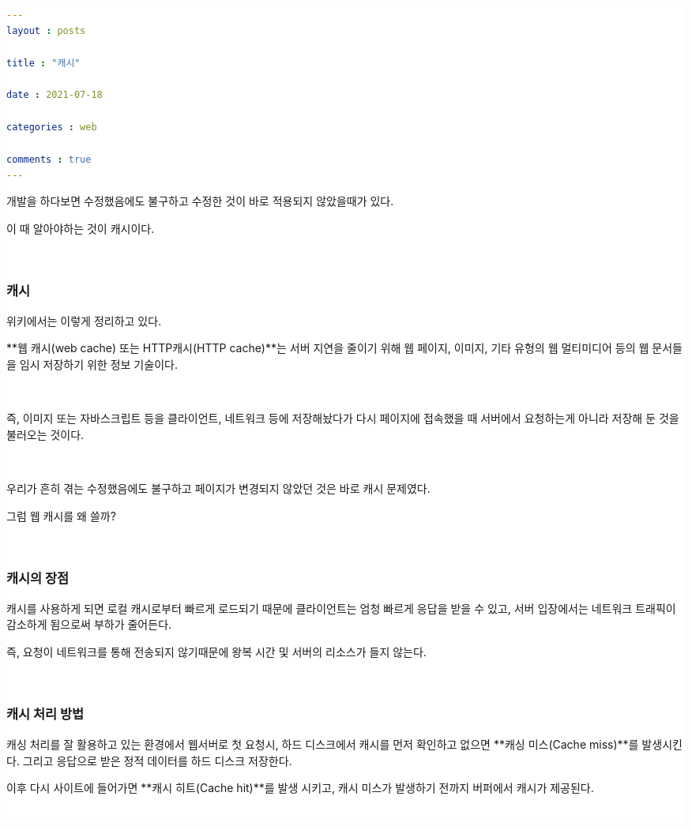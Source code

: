 ```yaml
---
layout : posts

title : "캐시"

date : 2021-07-18

categories : web

comments : true
---
```




개발을 하다보면 수정했음에도 불구하고 수정한 것이 바로 적용되지 않았을때가 있다.

이 때 알아야하는 것이 캐시이다.

<br>

### 캐시

위키에서는 이렇게 정리하고 있다.

**웹 캐시(web cache) 또는 HTTP캐시(HTTP cache)**는 서버 지연을 줄이기 위해 웹 페이지, 이미지, 기타 유형의 웹 멀티미디어 등의 웹 문서들을 임시 저장하기 위한 정보 기술이다.

<br>

즉, 이미지 또는 자바스크립트 등을 클라이언트, 네트워크 등에 저장해놨다가 다시 페이지에 접속했을 때 서버에서 요청하는게 아니라 저장해 둔 것을 불러오는 것이다.

<br>

우리가 흔히 겪는 수정했음에도 불구하고 페이지가 변경되지 않았던 것은 바로 캐시 문제였다.

그럼 웹 캐시를 왜 쓸까?

<br>

### 캐시의 장점

캐시를 사용하게 되면 로컬 캐시로부터 빠르게 로드되기 때문에 클라이언트는 엄청 빠르게 응답을 받을 수 있고, 서버 입장에서는 네트워크 트래픽이 감소하게 됨으로써 부하가 줄어든다.

즉, 요청이 네트워크를 통해 전송되지 않기때문에 왕복 시간 및 서버의 리소스가 들지 않는다.

<br>

### 캐시 처리 방법

캐싱 처리를 잘 활용하고 있는 환경에서 웹서버로 첫 요청시, 하드 디스크에서 캐시를 먼저 확인하고 없으면 **캐싱 미스(Cache miss)**를 발생시킨다. 그리고 응답으로 받은 정적 데이터를 하드 디스크 저장한다.

이후 다시 사이트에 들어가면 **캐시 히트(Cache hit)**를 발생 시키고, 캐시 미스가 발생하기 전까지 버퍼에서 캐시가 제공된다.



<br>
